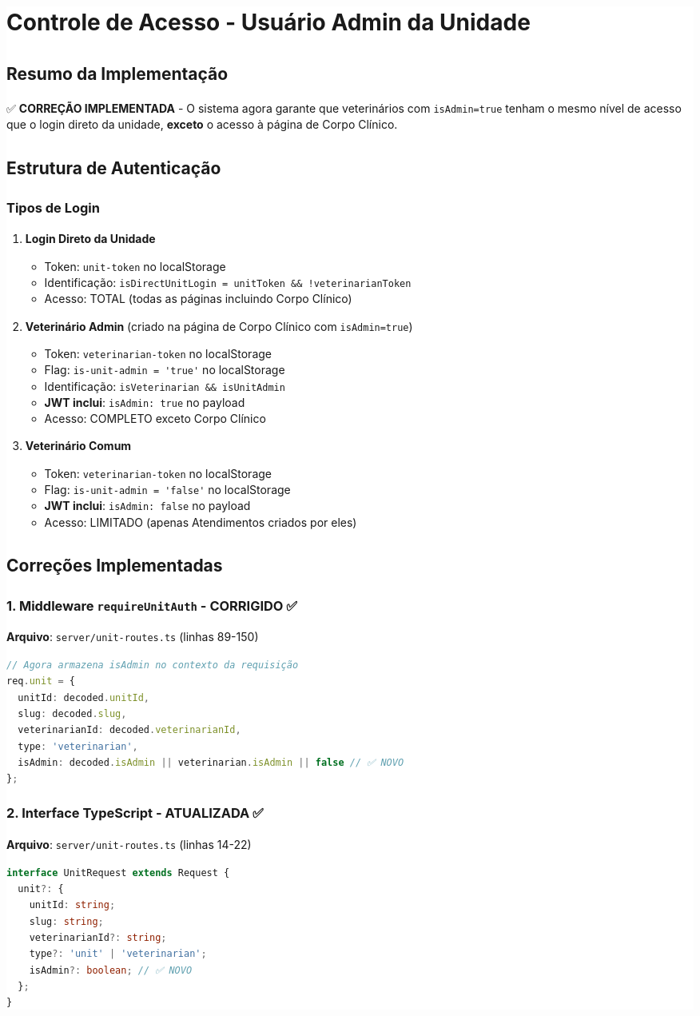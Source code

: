 # Controle de Acesso - Usuário Admin da Unidade

## Resumo da Implementação

✅ **CORREÇÃO IMPLEMENTADA** - O sistema agora garante que veterinários com `isAdmin=true` tenham o mesmo nível de acesso que o login direto da unidade, **exceto** o acesso à página de Corpo Clínico.

## Estrutura de Autenticação

### Tipos de Login
1. **Login Direto da Unidade**
   - Token: `unit-token` no localStorage
   - Identificação: `isDirectUnitLogin = unitToken && !veterinarianToken`
   - Acesso: TOTAL (todas as páginas incluindo Corpo Clínico)

2. **Veterinário Admin** (criado na página de Corpo Clínico com `isAdmin=true`)
   - Token: `veterinarian-token` no localStorage
   - Flag: `is-unit-admin = 'true'` no localStorage
   - Identificação: `isVeterinarian && isUnitAdmin`
   - **JWT inclui**: `isAdmin: true` no payload
   - Acesso: COMPLETO exceto Corpo Clínico

3. **Veterinário Comum**
   - Token: `veterinarian-token` no localStorage
   - Flag: `is-unit-admin = 'false'` no localStorage
   - **JWT inclui**: `isAdmin: false` no payload
   - Acesso: LIMITADO (apenas Atendimentos criados por eles)

## Correções Implementadas

### 1. Middleware `requireUnitAuth` - CORRIGIDO ✅
**Arquivo**: `server/unit-routes.ts` (linhas 89-150)

```typescript
// Agora armazena isAdmin no contexto da requisição
req.unit = {
  unitId: decoded.unitId,
  slug: decoded.slug,
  veterinarianId: decoded.veterinarianId,
  type: 'veterinarian',
  isAdmin: decoded.isAdmin || veterinarian.isAdmin || false // ✅ NOVO
};
```

### 2. Interface TypeScript - ATUALIZADA ✅
**Arquivo**: `server/unit-routes.ts` (linhas 14-22)

```typescript
interface UnitRequest extends Request {
  unit?: {
    unitId: string;
    slug: string;
    veterinarianId?: string;
    type?: 'unit' | 'veterinarian';
    isAdmin?: boolean; // ✅ NOVO
  };
}
```
